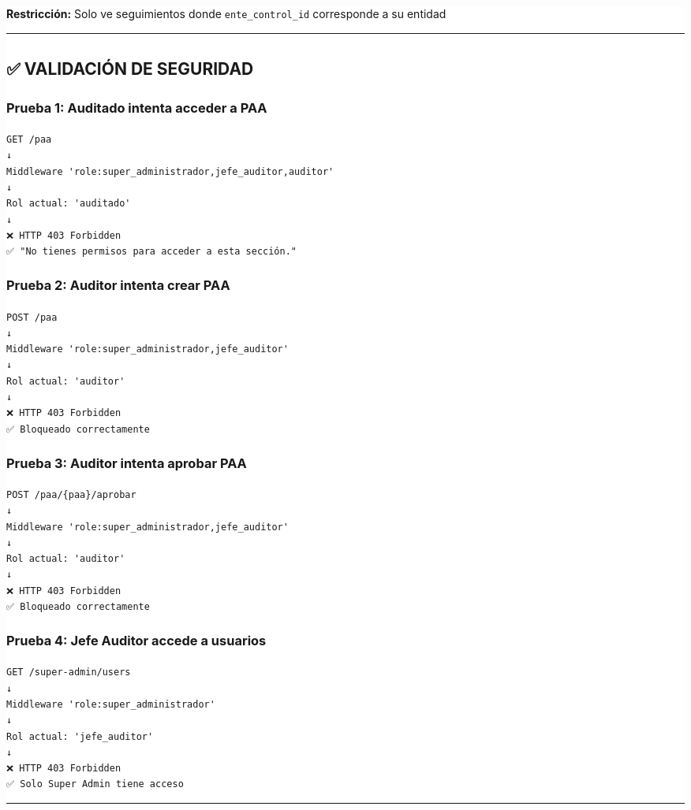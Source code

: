 **Restricción:** Solo ve seguimientos donde `ente_control_id` corresponde a su entidad

---

## ✅ VALIDACIÓN DE SEGURIDAD

### Prueba 1: Auditado intenta acceder a PAA
```
GET /paa
↓
Middleware 'role:super_administrador,jefe_auditor,auditor'
↓
Rol actual: 'auditado'
↓
❌ HTTP 403 Forbidden
✅ "No tienes permisos para acceder a esta sección."
```

### Prueba 2: Auditor intenta crear PAA
```
POST /paa
↓
Middleware 'role:super_administrador,jefe_auditor'
↓
Rol actual: 'auditor'
↓
❌ HTTP 403 Forbidden
✅ Bloqueado correctamente
```

### Prueba 3: Auditor intenta aprobar PAA
```
POST /paa/{paa}/aprobar
↓
Middleware 'role:super_administrador,jefe_auditor'
↓
Rol actual: 'auditor'
↓
❌ HTTP 403 Forbidden
✅ Bloqueado correctamente
```

### Prueba 4: Jefe Auditor accede a usuarios
```
GET /super-admin/users
↓
Middleware 'role:super_administrador'
↓
Rol actual: 'jefe_auditor'
↓
❌ HTTP 403 Forbidden
✅ Solo Super Admin tiene acceso
```

---